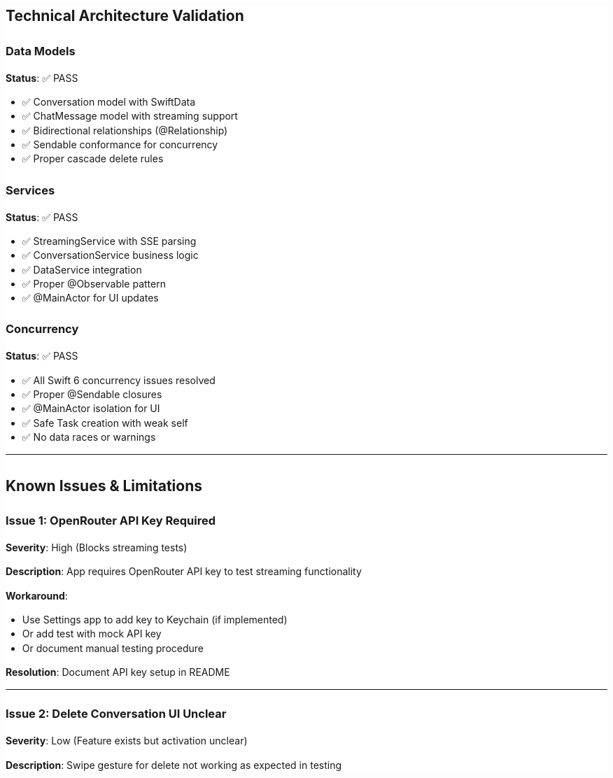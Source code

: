 
## Technical Architecture Validation

### Data Models
**Status**: ✅ PASS

- ✅ Conversation model with SwiftData
- ✅ ChatMessage model with streaming support
- ✅ Bidirectional relationships (@Relationship)
- ✅ Sendable conformance for concurrency
- ✅ Proper cascade delete rules

### Services
**Status**: ✅ PASS

- ✅ StreamingService with SSE parsing
- ✅ ConversationService business logic
- ✅ DataService integration
- ✅ Proper @Observable pattern
- ✅ @MainActor for UI updates

### Concurrency
**Status**: ✅ PASS

- ✅ All Swift 6 concurrency issues resolved
- ✅ Proper @Sendable closures
- ✅ @MainActor isolation for UI
- ✅ Safe Task creation with weak self
- ✅ No data races or warnings

---

## Known Issues & Limitations

### Issue 1: OpenRouter API Key Required
**Severity**: High (Blocks streaming tests)

**Description**: App requires OpenRouter API key to test streaming functionality

**Workaround**:
- Use Settings app to add key to Keychain (if implemented)
- Or add test with mock API key
- Or document manual testing procedure

**Resolution**: Document API key setup in README

---

### Issue 2: Delete Conversation UI Unclear
**Severity**: Low (Feature exists but activation unclear)

**Description**: Swipe gesture for delete not working as expected in testing
